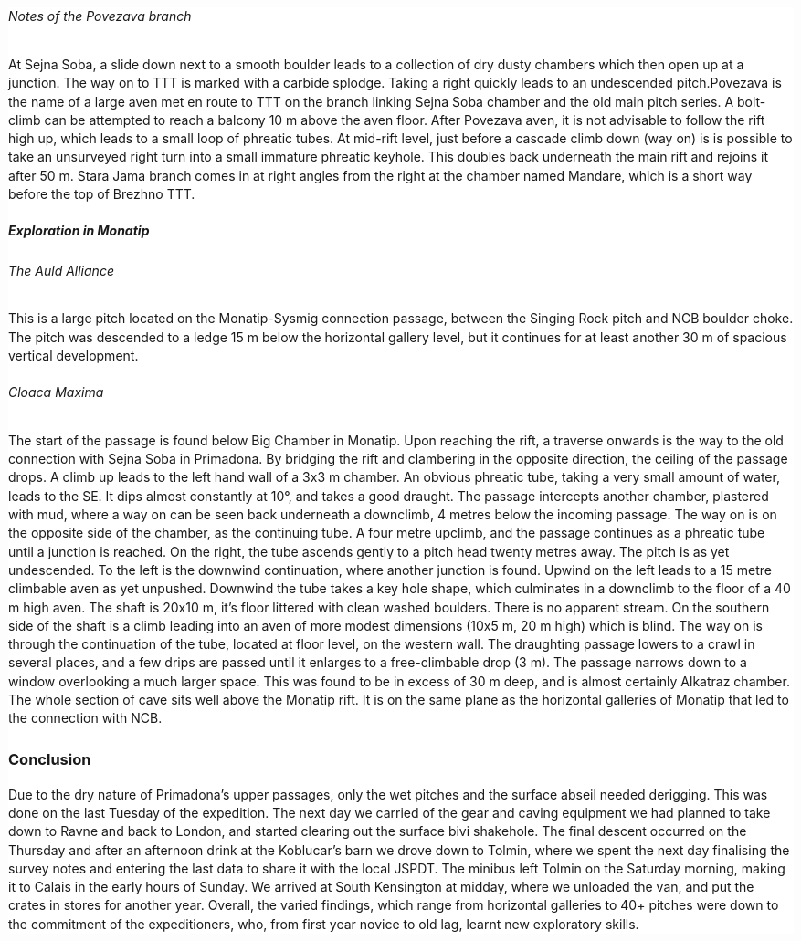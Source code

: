 ###### Notes of the Povezava branch
At Sejna Soba, a slide down next to a smooth boulder leads to a collection of dry dusty chambers which then open up at a junction. The way on to TTT is marked with a carbide splodge. Taking a right quickly leads to an undescended pitch.Povezava is the name of a large aven met en route to TTT on the branch linking Sejna Soba chamber and the old main pitch series. A bolt-climb can be attempted to reach a balcony 10 m above the aven floor. After Povezava aven, it is not advisable to follow the rift high up, which leads to a small loop of phreatic tubes. At mid-rift level, just before a cascade climb down (way on) is is possible to take an unsurveyed right turn into a small immature phreatic keyhole. This doubles back underneath the main rift and rejoins it after 50 m. Stara Jama branch comes in at right angles from the right at the chamber named Mandare, which is a short way before the top of Brezhno TTT.

##### Exploration in Monatip

###### The Auld Alliance
This is a large pitch located on the Monatip-Sysmig connection passage, between the Singing Rock pitch and NCB boulder choke. The pitch was descended to a ledge 15 m below the horizontal gallery level, but it continues for at least another 30 m of spacious vertical development.

###### Cloaca Maxima
The start of the passage is found below Big Chamber in Monatip.  Upon reaching the rift, a traverse onwards is the way to the old connection with Sejna Soba in Primadona. By bridging the rift and clambering in the opposite direction, the ceiling of the passage drops. A climb up leads to the left hand wall of a 3x3 m chamber. An obvious phreatic tube, taking a very small amount of water, leads to the SE. It dips almost constantly at 10°, and takes a good draught. The passage intercepts another chamber, plastered with mud, where a way on can be seen back underneath a downclimb, 4 metres below the incoming passage. The way on is on the opposite side of the chamber, as the continuing tube. A four metre upclimb, and the passage continues as a phreatic tube until a junction is reached. On the right, the tube ascends gently to a pitch head twenty metres away. The pitch is as yet undescended. 
To the left is the downwind continuation, where another junction is found. Upwind on the left leads to a 15 metre climbable aven as yet unpushed. Downwind the tube takes a key hole shape, which culminates in a downclimb to the floor of a 40 m high aven. The shaft is 20x10 m, it’s floor littered with clean washed boulders. There is no apparent stream. On the southern side of the shaft is a climb leading into an aven of more modest dimensions (10x5 m, 20 m high) which is blind. The way on is through the continuation of the tube, located at floor level, on the western wall. The draughting passage lowers to a crawl in several places, and a few drips are passed until it enlarges to a free-climbable drop (3 m). The passage narrows down  to a window overlooking a much larger space. This was found to be in excess of 30 m deep, and is almost certainly Alkatraz chamber. The whole section of cave sits well above the Monatip rift. It is on the same plane as the horizontal galleries of Monatip that led to the connection with NCB.

### Conclusion
Due to the dry nature of Primadona’s upper passages, only the wet pitches and the surface abseil needed derigging. This was done on the last Tuesday of the expedition. The next day we carried of the gear and caving equipment we had planned to take down to Ravne and  back to London, and started clearing out the surface bivi shakehole. The final descent occurred on the Thursday and after an afternoon drink at the Koblucar’s barn we drove down to Tolmin, where we spent the next day finalising the survey notes and entering the last data to share it with the local JSPDT. The minibus left Tolmin on the Saturday morning, making it to Calais in the early hours of  Sunday. We arrived at South Kensington at midday, where we unloaded the van, and put the crates in stores for another year.
Overall, the varied findings, which range from horizontal galleries to 40+ pitches were down to the commitment of the expeditioners, who, from first year novice to old lag, learnt new exploratory skills.
